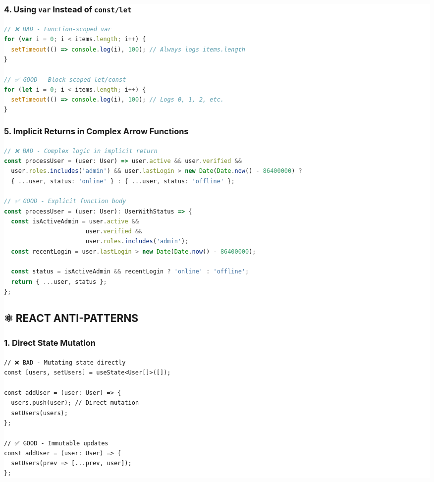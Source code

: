 ### 4. **Using `var` Instead of `const/let`**

```typescript
// ❌ BAD - Function-scoped var
for (var i = 0; i < items.length; i++) {
  setTimeout(() => console.log(i), 100); // Always logs items.length
}

// ✅ GOOD - Block-scoped let/const
for (let i = 0; i < items.length; i++) {
  setTimeout(() => console.log(i), 100); // Logs 0, 1, 2, etc.
}
```

### 5. **Implicit Returns in Complex Arrow Functions**

```typescript
// ❌ BAD - Complex logic in implicit return
const processUser = (user: User) => user.active && user.verified && 
  user.roles.includes('admin') && user.lastLogin > new Date(Date.now() - 86400000) ?
  { ...user, status: 'online' } : { ...user, status: 'offline' };

// ✅ GOOD - Explicit function body
const processUser = (user: User): UserWithStatus => {
  const isActiveAdmin = user.active && 
                       user.verified && 
                       user.roles.includes('admin');
  const recentLogin = user.lastLogin > new Date(Date.now() - 86400000);
  
  const status = isActiveAdmin && recentLogin ? 'online' : 'offline';
  return { ...user, status };
};
```

## ⚛️ REACT ANTI-PATTERNS

### 1. **Direct State Mutation**

```tsx
// ❌ BAD - Mutating state directly
const [users, setUsers] = useState<User[]>([]);

const addUser = (user: User) => {
  users.push(user); // Direct mutation
  setUsers(users);
};

// ✅ GOOD - Immutable updates
const addUser = (user: User) => {
  setUsers(prev => [...prev, user]);
};
```
